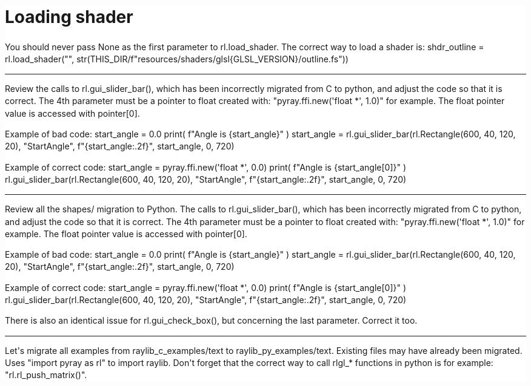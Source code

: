 # Loading shader
You should never pass None as the first parameter to rl.load_shader. The correct way to load a shader is:
shdr_outline = rl.load_shader("", str(THIS_DIR/f"resources/shaders/glsl{GLSL_VERSION}/outline.fs"))


---

Review the calls to rl.gui_slider_bar(), which has been incorrectly migrated from C to python, and adjust the code so that it is correct. 
The 4th parameter must be a pointer to float created with: "pyray.ffi.new('float *', 1.0)" for example. The float pointer value is accessed with pointer[0].

Example of bad code:
    start_angle = 0.0
    print( f"Angle is {start_angle}" )
    start_angle = rl.gui_slider_bar(rl.Rectangle(600, 40, 120, 20), "StartAngle", f"{start_angle:.2f}", start_angle, 0, 720)

Example of correct code:
    start_angle = pyray.ffi.new('float *', 0.0)
    print( f"Angle is {start_angle[0]}" )
    rl.gui_slider_bar(rl.Rectangle(600, 40, 120, 20), "StartAngle", f"{start_angle:.2f}", start_angle, 0, 720)

--- 

Review all the shapes/ migration to Python. The calls to rl.gui_slider_bar(), which has been incorrectly migrated 
from C to python, and adjust the code so that it is correct. 
The 4th parameter must be a pointer to float created with: "pyray.ffi.new('float *', 1.0)" for example. The float 
pointer value is accessed with pointer[0].

Example of bad code:
    start_angle = 0.0
    print( f"Angle is {start_angle}" )
    start_angle = rl.gui_slider_bar(rl.Rectangle(600, 40, 120, 20), "StartAngle", f"{start_angle:.2f}", start_angle, 0, 720)

Example of correct code:
    start_angle = pyray.ffi.new('float *', 0.0)
    print( f"Angle is {start_angle[0]}" )
    rl.gui_slider_bar(rl.Rectangle(600, 40, 120, 20), "StartAngle", f"{start_angle:.2f}", start_angle, 0, 720)

There is also an identical issue for rl.gui_check_box(), but concerning the last parameter. Correct it too. 

---

Let's migrate all examples from raylib_c_examples/text to raylib_py_examples/text. Existing files may have already been migrated.
Uses "import pyray as rl" to import raylib.
Don't forget that the correct way to call rlgl_* functions in python is for example: "rl.rl_push_matrix()".
